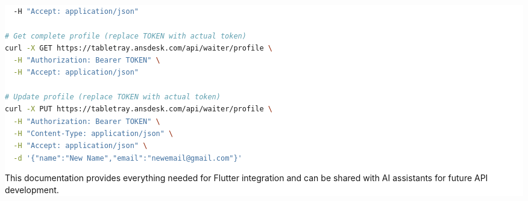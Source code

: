 ```bash
  -H "Accept: application/json"

# Get complete profile (replace TOKEN with actual token)
curl -X GET https://tabletray.ansdesk.com/api/waiter/profile \
  -H "Authorization: Bearer TOKEN" \
  -H "Accept: application/json"

# Update profile (replace TOKEN with actual token)
curl -X PUT https://tabletray.ansdesk.com/api/waiter/profile \
  -H "Authorization: Bearer TOKEN" \
  -H "Content-Type: application/json" \
  -H "Accept: application/json" \
  -d '{"name":"New Name","email":"newemail@gmail.com"}'
```

This documentation provides everything needed for Flutter integration and can be shared with AI assistants for future API development.
